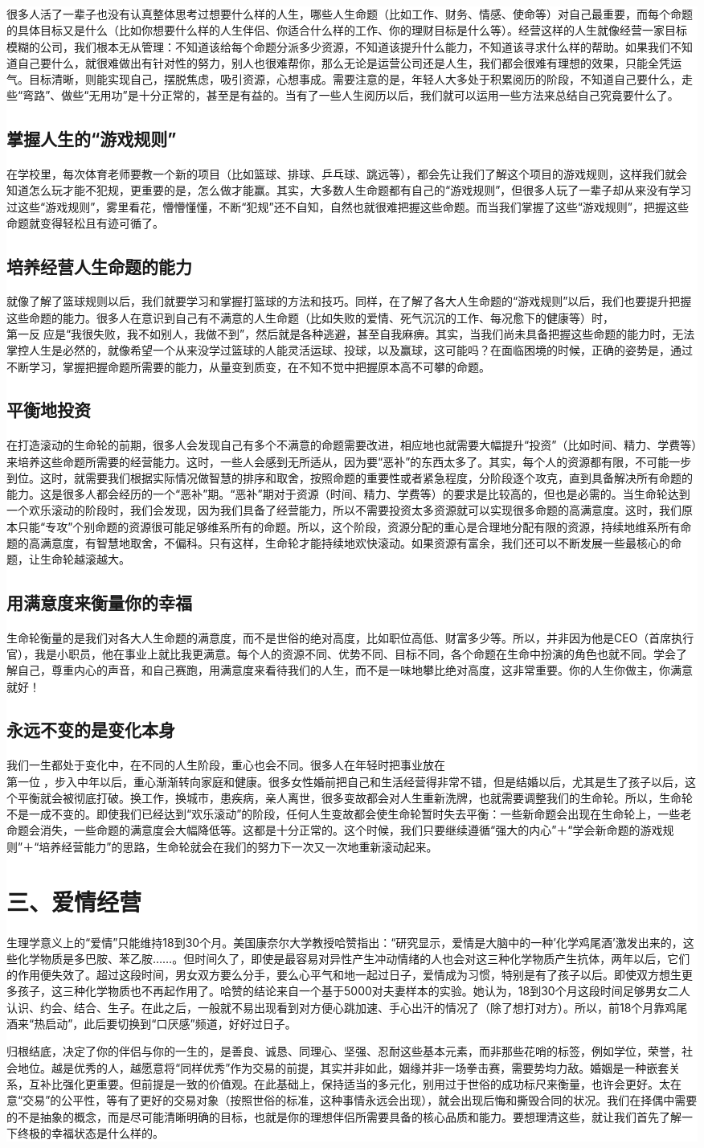 很多人活了一辈子也没有认真整体思考过想要什么样的人生，哪些人生命题（比如工作、财务、情感、使命等）对自己最重要，而每个命题的具体目标又是什么（比如你想要什么样的人生伴侣、你适合什么样的工作、你的理财目标是什么等）。经营这样的人生就像经营一家目标模糊的公司，我们根本无从管理：不知道该给每个命题分派多少资源，不知道该提升什么能力，不知道该寻求什么样的帮助。如果我们不知道自己要什么，就很难做出有针对性的努力，别人也很难帮你，那么无论是运营公司还是人生，我们都会很难有理想的效果，只能全凭运气。目标清晰，则能实现自己，摆脱焦虑，吸引资源，心想事成。需要注意的是，年轻人大多处于积累阅历的阶段，不知道自己要什么，走些“弯路”、做些“无用功”是十分正常的，甚至是有益的。当有了一些人生阅历以后，我们就可以运用一些方法来总结自己究竟要什么了。

## 掌握人生的“游戏规则”

在学校里，每次体育老师要教一个新的项目（比如篮球、排球、乒乓球、跳远等），都会先让我们了解这个项目的游戏规则，这样我们就会知道怎么玩才能不犯规，更重要的是，怎么做才能赢。其实，大多数人生命题都有自己的“游戏规则”，但很多人玩了一辈子却从来没有学习过这些“游戏规则”，雾里看花，懵懵懂懂，不断“犯规”还不自知，自然也就很难把握这些命题。而当我们掌握了这些“游戏规则”，把握这些命题就变得轻松且有迹可循了。

## 培养经营人生命题的能力

就像了解了篮球规则以后，我们就要学习和掌握打篮球的方法和技巧。同样，在了解了各大人生命题的“游戏规则”以后，我们也要提升把握这些命题的能力。很多人在意识到自己有不满意的人生命题（比如失败的爱情、死气沉沉的工作、每况愈下的健康等）时，   
第一反 应是“我很失败，我不如别人，我做不到”，然后就是各种逃避，甚至自我麻痹。其实，当我们尚未具备把握这些命题的能力时，无法掌控人生是必然的，就像希望一个从来没学过篮球的人能灵活运球、投球，以及赢球，这可能吗？在面临困境的时候，正确的姿势是，通过不断学习，掌握把握命题所需要的能力，从量变到质变，在不知不觉中把握原本高不可攀的命题。

## 平衡地投资

在打造滚动的生命轮的前期，很多人会发现自己有多个不满意的命题需要改进，相应地也就需要大幅提升“投资”（比如时间、精力、学费等）来培养这些命题所需要的经营能力。这时，一些人会感到无所适从，因为要“恶补”的东西太多了。其实，每个人的资源都有限，不可能一步到位。这时，就需要我们根据实际情况做智慧的排序和取舍，按照命题的重要性或者紧急程度，分阶段逐个攻克，直到具备解决所有命题的能力。这是很多人都会经历的一个“恶补”期。“恶补”期对于资源（时间、精力、学费等）的要求是比较高的，但也是必需的。当生命轮达到一个欢乐滚动的阶段时，我们会发现，因为我们具备了经营能力，所以不需要投资太多资源就可以实现很多命题的高满意度。这时，我们原本只能“专攻”个别命题的资源很可能足够维系所有的命题。所以，这个阶段，资源分配的重心是合理地分配有限的资源，持续地维系所有命题的高满意度，有智慧地取舍，不偏科。只有这样，生命轮才能持续地欢快滚动。如果资源有富余，我们还可以不断发展一些最核心的命题，让生命轮越滚越大。

## 用满意度来衡量你的幸福

生命轮衡量的是我们对各大人生命题的满意度，而不是世俗的绝对高度，比如职位高低、财富多少等。所以，并非因为他是CEO（首席执行官），我是小职员，他在事业上就比我更满意。每个人的资源不同、优势不同、目标不同，各个命题在生命中扮演的角色也就不同。学会了解自己，尊重内心的声音，和自己赛跑，用满意度来看待我们的人生，而不是一味地攀比绝对高度，这非常重要。你的人生你做主，你满意就好！

## 永远不变的是变化本身

我们一生都处于变化中，在不同的人生阶段，重心也会不同。很多人在年轻时把事业放在   
第一位 ，步入中年以后，重心渐渐转向家庭和健康。很多女性婚前把自己和生活经营得非常不错，但是结婚以后，尤其是生了孩子以后，这个平衡就会被彻底打破。换工作，换城市，患疾病，亲人离世，很多变故都会对人生重新洗牌，也就需要调整我们的生命轮。所以，生命轮不是一成不变的。即使我们已经达到“欢乐滚动”的阶段，任何人生变故都会使生命轮暂时失去平衡：一些新命题会出现在生命轮上，一些老命题会消失，一些命题的满意度会大幅降低等。这都是十分正常的。这个时候，我们只要继续遵循“强大的内心”＋“学会新命题的游戏规则”＋“培养经营能力”的思路，生命轮就会在我们的努力下一次又一次地重新滚动起来。

# 三、爱情经营

生理学意义上的“爱情”只能维持18到30个月。美国康奈尔大学教授哈赞指出：“研究显示，爱情是大脑中的一种’化学鸡尾酒’激发出来的，这些化学物质是多巴胺、苯乙胺……。但时间久了，即使是最容易对异性产生冲动情绪的人也会对这三种化学物质产生抗体，两年以后，它们的作用便失效了。超过这段时间，男女双方要么分手，要么心平气和地一起过日子，爱情成为习惯，特别是有了孩子以后。即使双方想生更多孩子，这三种化学物质也不再起作用了。哈赞的结论来自一个基于5000对夫妻样本的实验。她认为，18到30个月这段时间足够男女二人认识、约会、结合、生子。在此之后，一般就不易出现看到对方便心跳加速、手心出汗的情况了（除了想打对方）。所以，前18个月靠鸡尾酒来“热启动”，此后要切换到“口厌感”频道，好好过日子。

归根结底，决定了你的伴侣与你的一生的，是善良、诚恳、同理心、坚强、忍耐这些基本元素，而非那些花哨的标签，例如学位，荣誉，社会地位。越是优秀的人，越愿意将“同样优秀”作为交易的前提，其实并非如此，姻缘并非一场拳击赛，需要势均力敌。婚姻是一种嵌套关系，互补比强化更重要。但前提是一致的价值观。在此基础上，保持适当的多元化，别用过于世俗的成功标尺来衡量，也许会更好。太在意“交易”的公平性，等有了更好的交易对象（按照世俗的标准，这种事情永远会出现），就会出现后悔和撕毁合同的状况。我们在择偶中需要的不是抽象的概念，而是尽可能清晰明确的目标，也就是你的理想伴侣所需要具备的核心品质和能力。要想理清这些，就让我们首先了解一下终极的幸福状态是什么样的。
